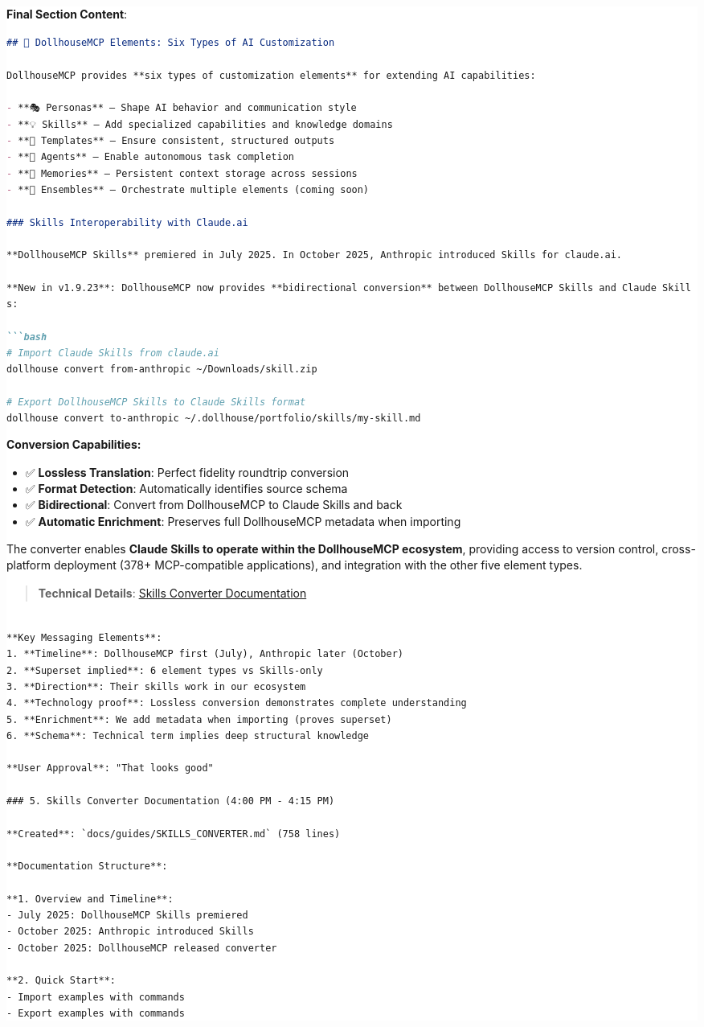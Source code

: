 **Final Section Content**:
```markdown
## 🎯 DollhouseMCP Elements: Six Types of AI Customization

DollhouseMCP provides **six types of customization elements** for extending AI capabilities:

- **🎭 Personas** – Shape AI behavior and communication style
- **💡 Skills** – Add specialized capabilities and knowledge domains
- **📝 Templates** – Ensure consistent, structured outputs
- **🤖 Agents** – Enable autonomous task completion
- **🧠 Memories** – Persistent context storage across sessions
- **🎯 Ensembles** – Orchestrate multiple elements (coming soon)

### Skills Interoperability with Claude.ai

**DollhouseMCP Skills** premiered in July 2025. In October 2025, Anthropic introduced Skills for claude.ai.

**New in v1.9.23**: DollhouseMCP now provides **bidirectional conversion** between DollhouseMCP Skills and Claude Skills:

```bash
# Import Claude Skills from claude.ai
dollhouse convert from-anthropic ~/Downloads/skill.zip

# Export DollhouseMCP Skills to Claude Skills format
dollhouse convert to-anthropic ~/.dollhouse/portfolio/skills/my-skill.md
```

**Conversion Capabilities:**
- ✅ **Lossless Translation**: Perfect fidelity roundtrip conversion
- ✅ **Format Detection**: Automatically identifies source schema
- ✅ **Bidirectional**: Convert from DollhouseMCP to Claude Skills and back
- ✅ **Automatic Enrichment**: Preserves full DollhouseMCP metadata when importing

The converter enables **Claude Skills to operate within the DollhouseMCP ecosystem**, providing access to version control, cross-platform deployment (378+ MCP-compatible applications), and integration with the other five element types.

> **Technical Details**: [Skills Converter Documentation](docs/guides/SKILLS_CONVERTER.md)
```

**Key Messaging Elements**:
1. **Timeline**: DollhouseMCP first (July), Anthropic later (October)
2. **Superset implied**: 6 element types vs Skills-only
3. **Direction**: Their skills work in our ecosystem
4. **Technology proof**: Lossless conversion demonstrates complete understanding
5. **Enrichment**: We add metadata when importing (proves superset)
6. **Schema**: Technical term implies deep structural knowledge

**User Approval**: "That looks good"

### 5. Skills Converter Documentation (4:00 PM - 4:15 PM)

**Created**: `docs/guides/SKILLS_CONVERTER.md` (758 lines)

**Documentation Structure**:

**1. Overview and Timeline**:
- July 2025: DollhouseMCP Skills premiered
- October 2025: Anthropic introduced Skills
- October 2025: DollhouseMCP released converter

**2. Quick Start**:
- Import examples with commands
- Export examples with commands
```